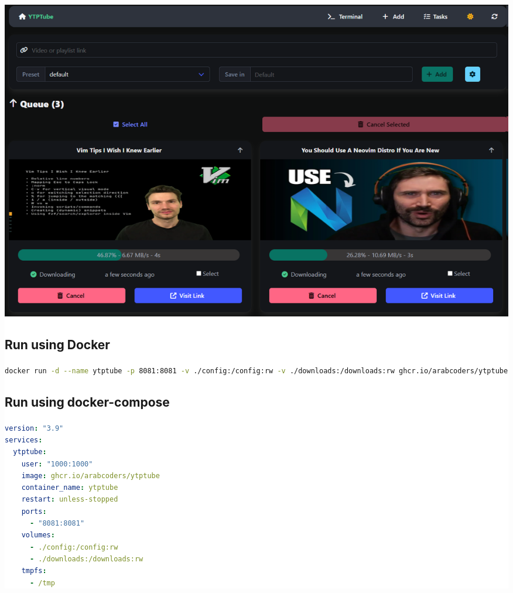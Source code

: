 [![Short screenshot](https://raw.githubusercontent.com/ArabCoders/ytptube/master/sc_short.png)](https://raw.githubusercontent.com/ArabCoders/ytptube/master/sc_full.png)

## Run using Docker

```bash
docker run -d --name ytptube -p 8081:8081 -v ./config:/config:rw -v ./downloads:/downloads:rw ghcr.io/arabcoders/ytptube
```

## Run using docker-compose

```yaml
version: "3.9"
services:
  ytptube:
    user: "1000:1000"
    image: ghcr.io/arabcoders/ytptube
    container_name: ytptube
    restart: unless-stopped
    ports:
      - "8081:8081"
    volumes:
      - ./config:/config:rw
      - ./downloads:/downloads:rw
    tmpfs:
      - /tmp
```
